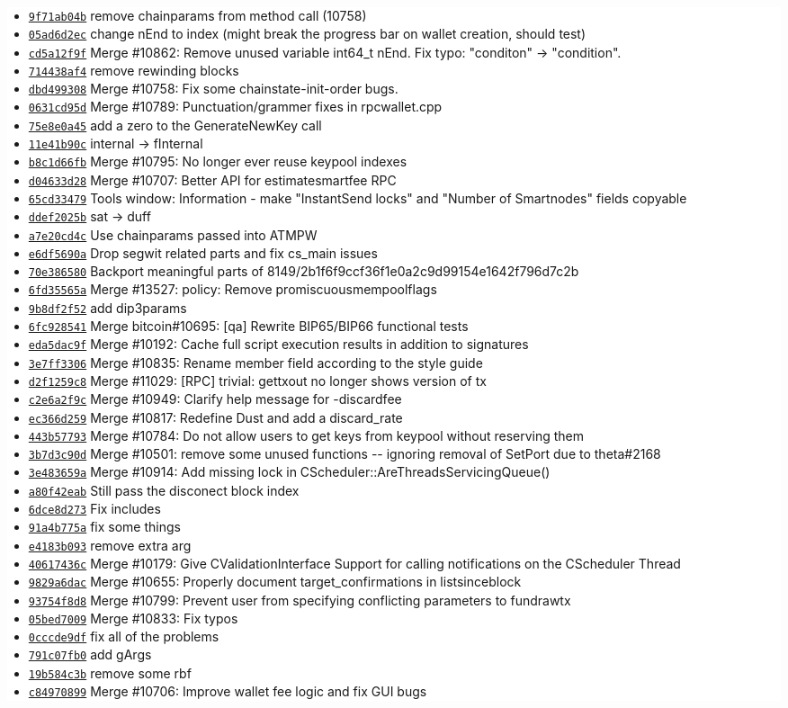- [`9f71ab04b`](https://github.com/theta/theta/commit/9f71ab04b) remove chainparams from method call (10758)
- [`05ad6d2ec`](https://github.com/theta/theta/commit/05ad6d2ec) change nEnd to index (might break the progress bar on wallet creation, should test)
- [`cd5a12f9f`](https://github.com/theta/theta/commit/cd5a12f9f) Merge #10862: Remove unused variable int64_t nEnd. Fix typo: "conditon" → "condition".
- [`714438af4`](https://github.com/theta/theta/commit/714438af4) remove rewinding blocks
- [`dbd499308`](https://github.com/theta/theta/commit/dbd499308) Merge #10758: Fix some chainstate-init-order bugs.
- [`0631cd95d`](https://github.com/theta/theta/commit/0631cd95d) Merge #10789: Punctuation/grammer fixes in rpcwallet.cpp
- [`75e8e0a45`](https://github.com/theta/theta/commit/75e8e0a45) add a zero to the GenerateNewKey call
- [`11e41b90c`](https://github.com/theta/theta/commit/11e41b90c) internal -> fInternal
- [`b8c1d66fb`](https://github.com/theta/theta/commit/b8c1d66fb) Merge #10795: No longer ever reuse keypool indexes
- [`d04633d28`](https://github.com/theta/theta/commit/d04633d28) Merge #10707: Better API for estimatesmartfee RPC
- [`65cd33479`](https://github.com/theta/theta/commit/65cd33479) Tools window: Information - make "InstantSend locks" and "Number of Smartnodes" fields copyable
- [`ddef2025b`](https://github.com/theta/theta/commit/ddef2025b) sat -> duff
- [`a7e20cd4c`](https://github.com/theta/theta/commit/a7e20cd4c) Use chainparams passed into ATMPW
- [`e6df5690a`](https://github.com/theta/theta/commit/e6df5690a) Drop segwit related parts and fix cs_main issues
- [`70e386580`](https://github.com/theta/theta/commit/70e386580) Backport meaningful parts of 8149/2b1f6f9ccf36f1e0a2c9d99154e1642f796d7c2b
- [`6fd35565a`](https://github.com/theta/theta/commit/6fd35565a) Merge #13527: policy: Remove promiscuousmempoolflags
- [`9b8df2f52`](https://github.com/theta/theta/commit/9b8df2f52) add dip3params
- [`6fc928541`](https://github.com/theta/theta/commit/6fc928541)  Merge bitcoin#10695: [qa] Rewrite BIP65/BIP66 functional tests
- [`eda5dac9f`](https://github.com/theta/theta/commit/eda5dac9f) Merge #10192: Cache full script execution results in addition to signatures
- [`3e7ff3306`](https://github.com/theta/theta/commit/3e7ff3306) Merge #10835: Rename member field according to the style guide
- [`d2f1259c8`](https://github.com/theta/theta/commit/d2f1259c8) Merge #11029: [RPC] trivial: gettxout no longer shows version of tx
- [`c2e6a2f9c`](https://github.com/theta/theta/commit/c2e6a2f9c) Merge #10949: Clarify help message for -discardfee
- [`ec366d259`](https://github.com/theta/theta/commit/ec366d259) Merge #10817: Redefine Dust and add a discard_rate
- [`443b57793`](https://github.com/theta/theta/commit/443b57793) Merge #10784: Do not allow users to get keys from keypool without reserving them
- [`3b7d3c90d`](https://github.com/theta/theta/commit/3b7d3c90d) Merge #10501: remove some unused functions -- ignoring removal of SetPort due to theta#2168
- [`3e483659a`](https://github.com/theta/theta/commit/3e483659a) Merge #10914: Add missing lock in CScheduler::AreThreadsServicingQueue()
- [`a80f42eab`](https://github.com/theta/theta/commit/a80f42eab) Still pass the disconect block index
- [`6dce8d273`](https://github.com/theta/theta/commit/6dce8d273) Fix includes
- [`91a4b775a`](https://github.com/theta/theta/commit/91a4b775a) fix some things
- [`e4183b093`](https://github.com/theta/theta/commit/e4183b093) remove extra arg
- [`40617436c`](https://github.com/theta/theta/commit/40617436c) Merge #10179: Give CValidationInterface Support for calling notifications on the CScheduler Thread
- [`9829a6dac`](https://github.com/theta/theta/commit/9829a6dac) Merge #10655: Properly document target_confirmations in listsinceblock
- [`93754f8d8`](https://github.com/theta/theta/commit/93754f8d8) Merge #10799: Prevent user from specifying conflicting parameters to fundrawtx
- [`05bed7009`](https://github.com/theta/theta/commit/05bed7009) Merge #10833: Fix typos
- [`0cccde9df`](https://github.com/theta/theta/commit/0cccde9df) fix all of the problems
- [`791c07fb0`](https://github.com/theta/theta/commit/791c07fb0) add gArgs
- [`19b584c3b`](https://github.com/theta/theta/commit/19b584c3b) remove some rbf
- [`c84970899`](https://github.com/theta/theta/commit/c84970899) Merge #10706: Improve wallet fee logic and fix GUI bugs